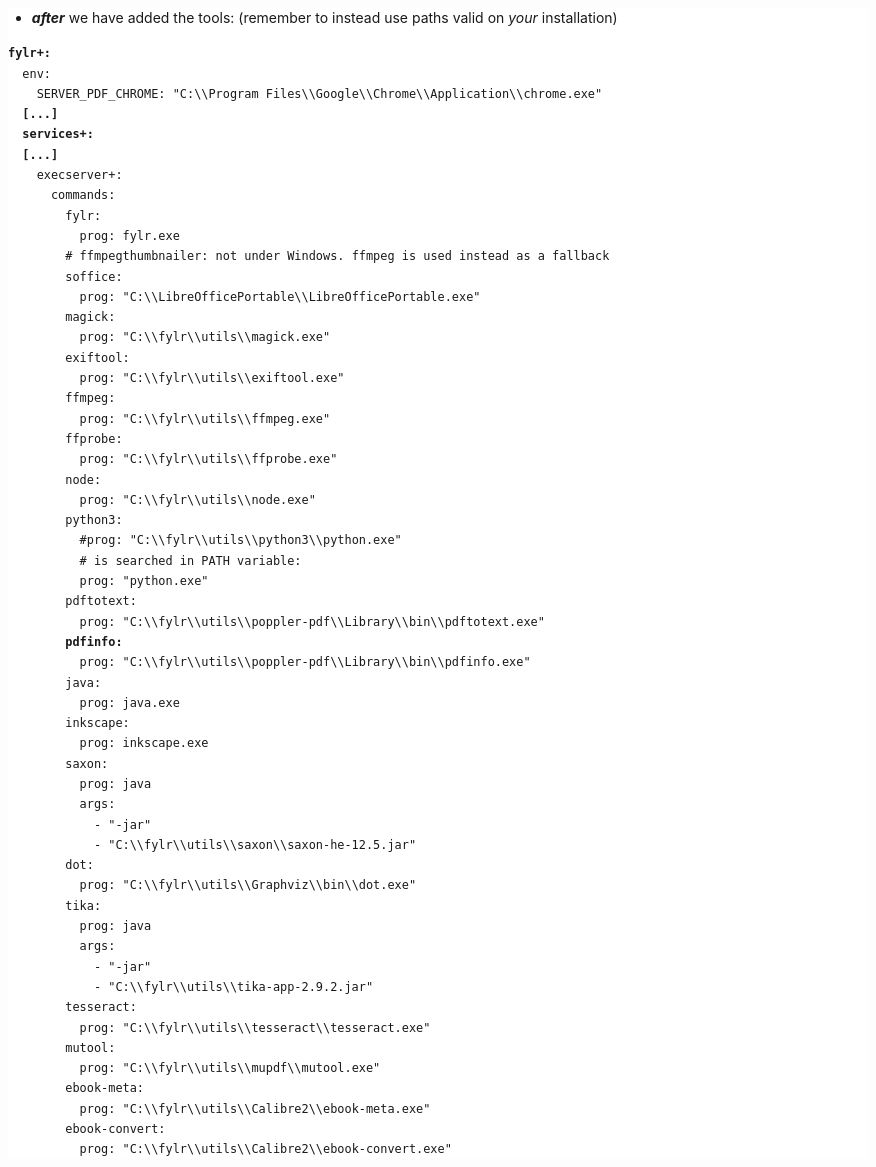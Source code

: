 * _**after**_ we have added the tools: (remember to instead use paths valid on _your_ installation)

<pre><code><strong>fylr+:
</strong>  env:
    SERVER_PDF_CHROME: "C:\\Program Files\\Google\\Chrome\\Application\\chrome.exe"
<strong>  [...]
</strong><strong>  services+:
</strong><strong>  [...]
</strong>    execserver+:
      commands:
        fylr:
          prog: fylr.exe
        # ffmpegthumbnailer: not under Windows. ffmpeg is used instead as a fallback
        soffice:
          prog: "C:\\LibreOfficePortable\\LibreOfficePortable.exe"
        magick:
          prog: "C:\\fylr\\utils\\magick.exe"
        exiftool:
          prog: "C:\\fylr\\utils\\exiftool.exe"
        ffmpeg:
          prog: "C:\\fylr\\utils\\ffmpeg.exe"
        ffprobe:
          prog: "C:\\fylr\\utils\\ffprobe.exe"
        node:
          prog: "C:\\fylr\\utils\\node.exe"
        python3:
          #prog: "C:\\fylr\\utils\\python3\\python.exe"
          # is searched in PATH variable:
          prog: "python.exe"
        pdftotext:
          prog: "C:\\fylr\\utils\\poppler-pdf\\Library\\bin\\pdftotext.exe"
<strong>        pdfinfo:
</strong>          prog: "C:\\fylr\\utils\\poppler-pdf\\Library\\bin\\pdfinfo.exe"
        java:
          prog: java.exe
        inkscape:
          prog: inkscape.exe
        saxon:
          prog: java
          args:
            - "-jar"
            - "C:\\fylr\\utils\\saxon\\saxon-he-12.5.jar"
        dot:
          prog: "C:\\fylr\\utils\\Graphviz\\bin\\dot.exe"
        tika:
          prog: java
          args:
            - "-jar"
            - "C:\\fylr\\utils\\tika-app-2.9.2.jar"
        tesseract:
          prog: "C:\\fylr\\utils\\tesseract\\tesseract.exe"
        mutool:
          prog: "C:\\fylr\\utils\\mupdf\\mutool.exe"
        ebook-meta:
          prog: "C:\\fylr\\utils\\Calibre2\\ebook-meta.exe"
        ebook-convert:
          prog: "C:\\fylr\\utils\\Calibre2\\ebook-convert.exe"
</code></pre>
